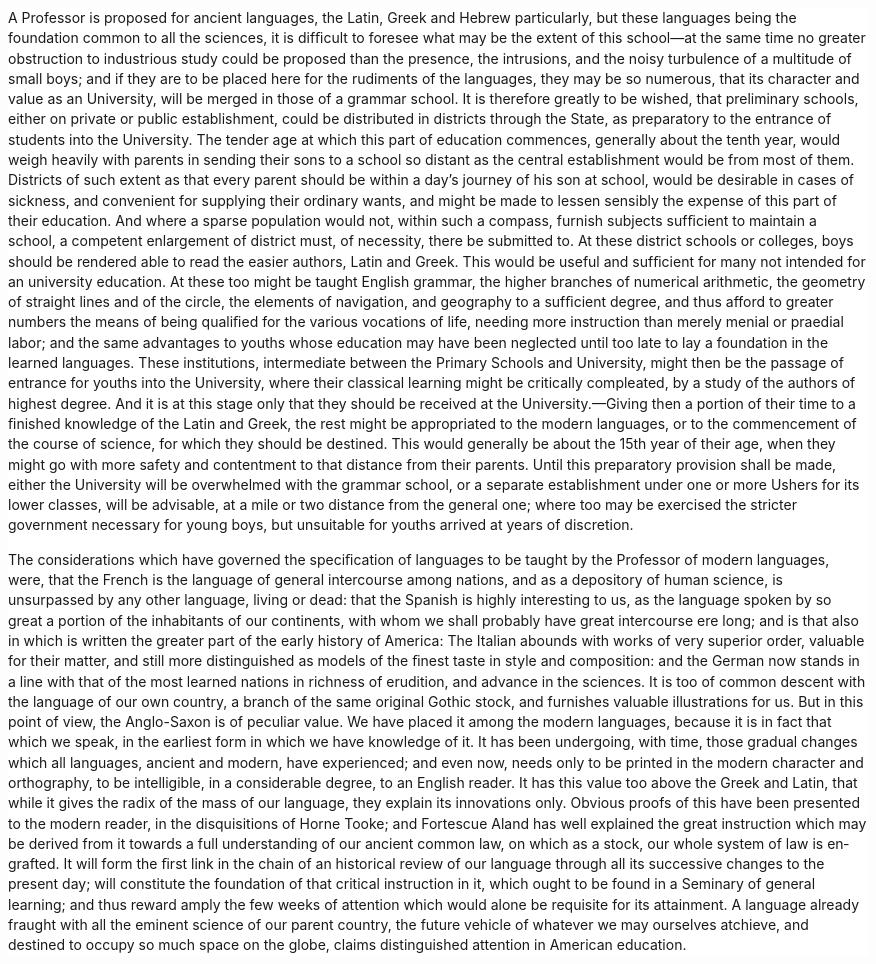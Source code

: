 A Professor is proposed for ancient languages, the Latin, Greek and Hebrew particularly, but these lan­guages being the foundation common to all the sciences, it is difﬁcult to foresee what may be the extent of this school—at the same time no greater obstruction to in­dustrious study could be proposed than the presence, the intrusions, and the noisy turbulence of a multitude of small boys; and if they are to be placed here for the rudiments of the languages, they may be so numerous, that its character and value as an University, will be merged in those of a grammar school. It is therefore greatly to be wished, that preliminary schools, either on private or public establishment, could be distributed in districts through the State, as preparatory to the en­trance of students into the University. The tender age at which this part of education commences, generally about the tenth year, would weigh heavily with parents in sending their sons to a school so distant as the central establishment would be from most of them. Districts of such extent as that every parent should be within a day’s journey of his son at school, would be desirable in cases of sickness, and convenient for supplying their ordinary wants, and might be made to lessen sensibly the expense of this part of their education. And where a sparse pop­ulation would not, within such a compass, furnish subjects sufﬁcient to maintain a school, a competent en­largement of district must, of necessity, there be submit­ted to. At these district schools or colleges, boys should be rendered able to read the easier authors, Latin and Greek. This would be useful and sufﬁcient for many not intended for an university education. At these too might be taught English grammar, the higher branches of nu­merical arithmetic, the geometry of straight lines and of the circle, the elements of navigation, and geography to a sufﬁcient degree, and thus afford to greater numbers the means of being qualiﬁed for the various vocations of life, needing more instruction than merely menial or praedial labor; and the same advantages to youths whose education may have been neglected until too late to lay a foundation in the learned languages. These institutions, intermediate between the Primary Schools and Univer­sity, might then be the passage of entrance for youths into the University, where their classical learning might be critically compleated, by a study of the authors of highest degree. And it is at this stage only that they should be received at the University.—Giving then a portion of their time to a ﬁnished knowledge of the Latin and Greek, the rest might be appropriated to the modern languages, or to the commencement of the course of science, for which they should be destined. This would generally be about the 15th year of their age, when they might go with more safety and contentment to that distance from their parents. Until this prepara­tory provision shall be made, either the University will be overwhelmed with the grammar school, or a separate establishment under one or more Ushers for its lower classes, will be advisable, at a mile or two distance from the general one; where too may be exercised the stricter government necessary for young boys, but unsuitable for youths arrived at years of discretion.

The considerations which have governed the speciﬁ­cation of languages to be taught by the Professor of modern languages, were, that the French is the language of general intercourse among nations, and as a deposi­tory of human science, is unsurpassed by any other language, living or dead: that the Spanish is highly inter­esting to us, as the language spoken by so great a portion of the inhabitants of our continents, with whom we shall probably have great intercourse ere long; and is that also in which is written the greater part of the early history of America: The Italian abounds with works of very su­perior order, valuable for their matter, and still more distinguished as models of the ﬁnest taste in style and composition: and the German now stands in a line with that of the most learned nations in richness of erudition, and advance in the sciences. It is too of common descent with the language of our own country, a branch of the same original Gothic stock, and furnishes valuable illus­trations for us. But in this point of view, the Anglo-Saxon is of peculiar value. We have placed it among the modern languages, because it is in fact that which we speak, in the earliest form in which we have knowledge of it. It has been undergoing, with time, those gradual changes which all languages, ancient and modern, have experienced; and even now, needs only to be printed in the modern character and orthography, to be intelli­gible, in a considerable degree, to an English reader. It has this value too above the Greek and Latin, that while it gives the radix of the mass of our language, they ex­plain its innovations only. Obvious proofs of this have been presented to the modern reader, in the disquisi­tions of Horne Tooke; and Fortescue Aland has well ex­plained the great instruction which may be derived from it towards a full understanding of our ancient common law, on which as a stock, our whole system of law is en­grafted. It will form the ﬁrst link in the chain of an his­torical review of our language through all its successive changes to the present day; will constitute the founda­tion of that critical instruction in it, which ought to be found in a Seminary of general learning; and thus reward amply the few weeks of attention which would alone be requisite for its attainment. A language already fraught with all the eminent science of our parent country, the future vehicle of whatever we may ourselves atchieve, and destined to occupy so much space on the globe, claims distinguished attention in American education.
